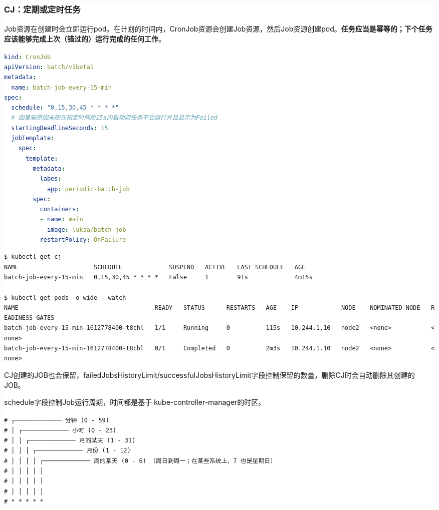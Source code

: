 ### CJ：定期或定时任务

Job资源在创建时会立即运行pod。在计划的时间内，CronJob资源会创建Job资源，然后Job资源创建pod。**任务应当是幂等的；下个任务应该能够完成上次（错过的）运行完成的任何工作**。

```yaml
kind: CronJob
apiVersion: batch/v1beta1
metadata:
  name: batch-job-every-15-min
spec:
  schedule: "0,15,30,45 * * * *"
  # 因某些原因未能在指定时间后15s内启动则任务不会运行并且显示为Failed
  startingDeadlineSeconds: 15
  jobTemplate:
    spec:
      template:
        metadata:
          labes:
            app: periodic-batch-job
        spec:
          containers:
          - name: main
            image: luksa/batch-job
          restartPolicy: OnFailure
```

```shell
$ kubectl get cj                
NAME                     SCHEDULE             SUSPEND   ACTIVE   LAST SCHEDULE   AGE
batch-job-every-15-min   0,15,30,45 * * * *   False     1        91s             4m15s

$ kubectl get pods -o wide --watch
NAME                                      READY   STATUS      RESTARTS   AGE    IP            NODE    NOMINATED NODE   READINESS GATES
batch-job-every-15-min-1612778400-t8chl   1/1     Running     0          115s   10.244.1.10   node2   <none>           <none>
batch-job-every-15-min-1612778400-t8chl   0/1     Completed   0          2m3s   10.244.1.10   node2   <none>           <none>
```

CJ创建的JOB也会保留，failedJobsHistoryLimit/successfulJobsHistoryLimit字段控制保留的数量，删除CJ时会自动删除其创建的JOB。

schedule字段控制Job运行周期，时间都是基于 kube-controller-manager的时区。

```txt
# ┌───────────── 分钟 (0 - 59)
# │ ┌───────────── 小时 (0 - 23)
# │ │ ┌───────────── 月的某天 (1 - 31)
# │ │ │ ┌───────────── 月份 (1 - 12)
# │ │ │ │ ┌───────────── 周的某天 (0 - 6) （周日到周一；在某些系统上，7 也是星期日）
# │ │ │ │ │                                   
# │ │ │ │ │
# │ │ │ │ │
# * * * * *
```
